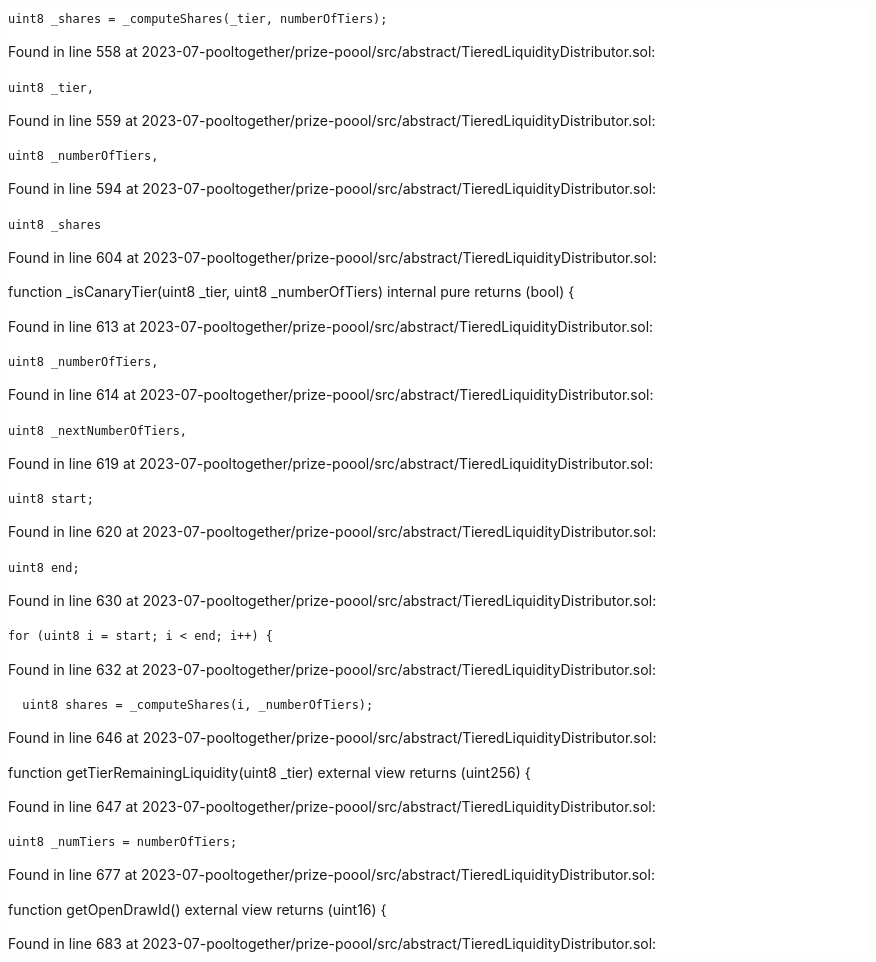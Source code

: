     uint8 _shares = _computeShares(_tier, numberOfTiers);


Found in line 558 at 2023-07-pooltogether/prize-poool/src/abstract/TieredLiquidityDistributor.sol:

    uint8 _tier,


Found in line 559 at 2023-07-pooltogether/prize-poool/src/abstract/TieredLiquidityDistributor.sol:

    uint8 _numberOfTiers,


Found in line 594 at 2023-07-pooltogether/prize-poool/src/abstract/TieredLiquidityDistributor.sol:

    uint8 _shares


Found in line 604 at 2023-07-pooltogether/prize-poool/src/abstract/TieredLiquidityDistributor.sol:

  function _isCanaryTier(uint8 _tier, uint8 _numberOfTiers) internal pure returns (bool) {


Found in line 613 at 2023-07-pooltogether/prize-poool/src/abstract/TieredLiquidityDistributor.sol:

    uint8 _numberOfTiers,


Found in line 614 at 2023-07-pooltogether/prize-poool/src/abstract/TieredLiquidityDistributor.sol:

    uint8 _nextNumberOfTiers,


Found in line 619 at 2023-07-pooltogether/prize-poool/src/abstract/TieredLiquidityDistributor.sol:

    uint8 start;


Found in line 620 at 2023-07-pooltogether/prize-poool/src/abstract/TieredLiquidityDistributor.sol:

    uint8 end;


Found in line 630 at 2023-07-pooltogether/prize-poool/src/abstract/TieredLiquidityDistributor.sol:

    for (uint8 i = start; i < end; i++) {


Found in line 632 at 2023-07-pooltogether/prize-poool/src/abstract/TieredLiquidityDistributor.sol:

      uint8 shares = _computeShares(i, _numberOfTiers);


Found in line 646 at 2023-07-pooltogether/prize-poool/src/abstract/TieredLiquidityDistributor.sol:

  function getTierRemainingLiquidity(uint8 _tier) external view returns (uint256) {


Found in line 647 at 2023-07-pooltogether/prize-poool/src/abstract/TieredLiquidityDistributor.sol:

    uint8 _numTiers = numberOfTiers;


Found in line 677 at 2023-07-pooltogether/prize-poool/src/abstract/TieredLiquidityDistributor.sol:

  function getOpenDrawId() external view returns (uint16) {


Found in line 683 at 2023-07-pooltogether/prize-poool/src/abstract/TieredLiquidityDistributor.sol:
